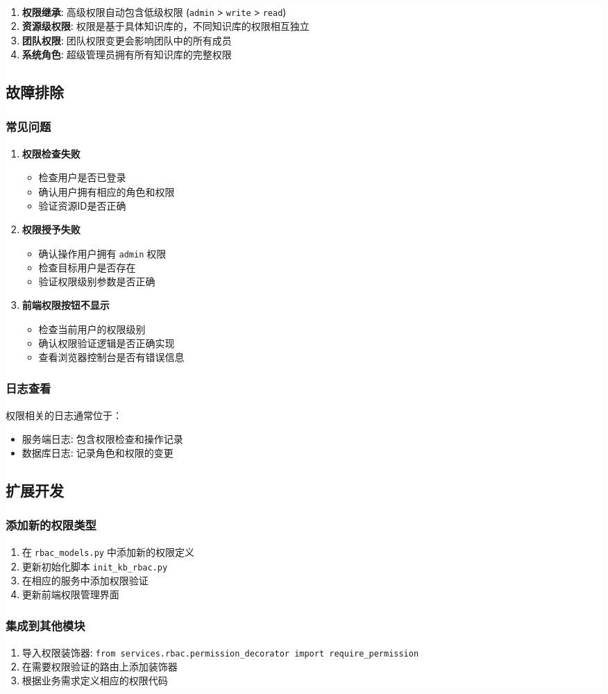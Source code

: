 1. **权限继承**: 高级权限自动包含低级权限 (`admin` > `write` > `read`)
2. **资源级权限**: 权限是基于具体知识库的，不同知识库的权限相互独立
3. **团队权限**: 团队权限变更会影响团队中的所有成员
4. **系统角色**: 超级管理员拥有所有知识库的完整权限

## 故障排除

### 常见问题

1. **权限检查失败**
   - 检查用户是否已登录
   - 确认用户拥有相应的角色和权限
   - 验证资源ID是否正确

2. **权限授予失败**
   - 确认操作用户拥有 `admin` 权限
   - 检查目标用户是否存在
   - 验证权限级别参数是否正确

3. **前端权限按钮不显示**
   - 检查当前用户的权限级别
   - 确认权限验证逻辑是否正确实现
   - 查看浏览器控制台是否有错误信息

### 日志查看

权限相关的日志通常位于：
- 服务端日志: 包含权限检查和操作记录
- 数据库日志: 记录角色和权限的变更

## 扩展开发

### 添加新的权限类型

1. 在 `rbac_models.py` 中添加新的权限定义
2. 更新初始化脚本 `init_kb_rbac.py`
3. 在相应的服务中添加权限验证
4. 更新前端权限管理界面

### 集成到其他模块

1. 导入权限装饰器: `from services.rbac.permission_decorator import require_permission`
2. 在需要权限验证的路由上添加装饰器
3. 根据业务需求定义相应的权限代码 